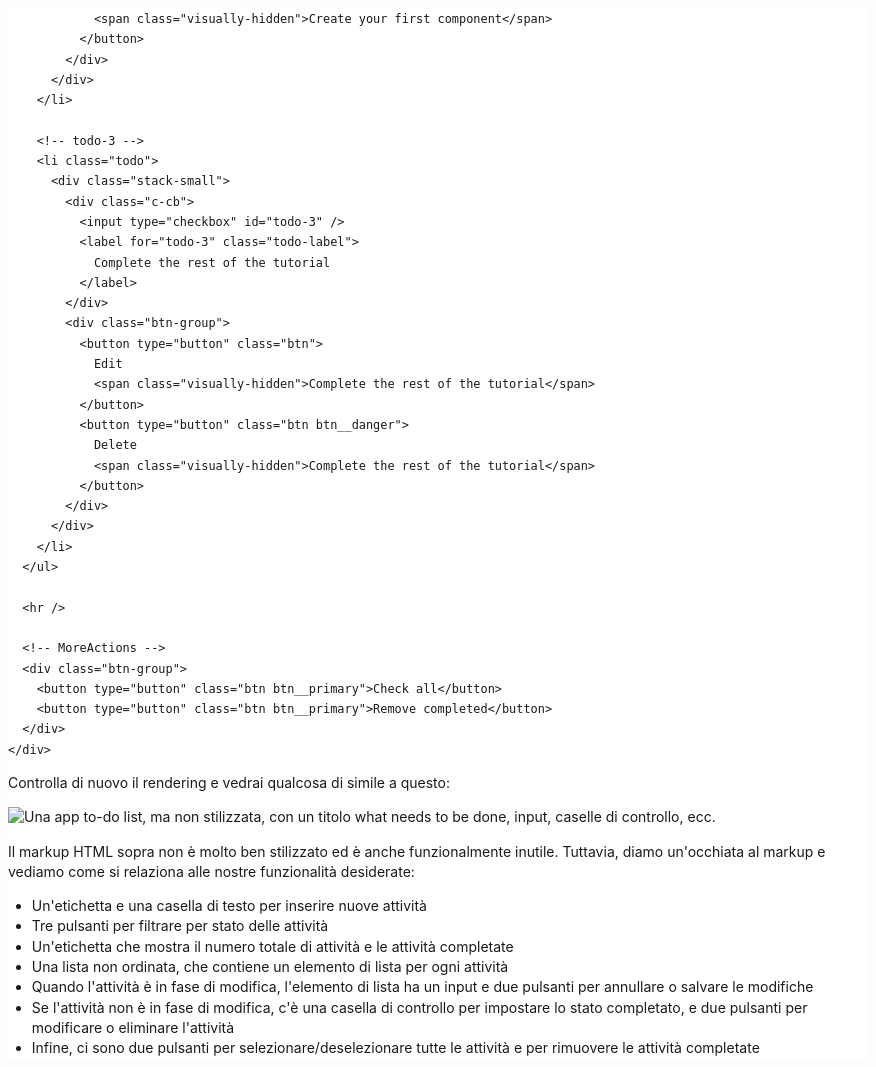 ```svelte
            <span class="visually-hidden">Create your first component</span>
          </button>
        </div>
      </div>
    </li>

    <!-- todo-3 -->
    <li class="todo">
      <div class="stack-small">
        <div class="c-cb">
          <input type="checkbox" id="todo-3" />
          <label for="todo-3" class="todo-label">
            Complete the rest of the tutorial
          </label>
        </div>
        <div class="btn-group">
          <button type="button" class="btn">
            Edit
            <span class="visually-hidden">Complete the rest of the tutorial</span>
          </button>
          <button type="button" class="btn btn__danger">
            Delete
            <span class="visually-hidden">Complete the rest of the tutorial</span>
          </button>
        </div>
      </div>
    </li>
  </ul>

  <hr />

  <!-- MoreActions -->
  <div class="btn-group">
    <button type="button" class="btn btn__primary">Check all</button>
    <button type="button" class="btn btn__primary">Remove completed</button>
  </div>
</div>
```

Controlla di nuovo il rendering e vedrai qualcosa di simile a questo:

![Una app to-do list, ma non stilizzata, con un titolo `what needs to be done`, input, caselle di controllo, ecc.](03-unstyled-todo-app.png)

Il markup HTML sopra non è molto ben stilizzato ed è anche funzionalmente inutile. Tuttavia, diamo un'occhiata al markup e vediamo come si relaziona alle nostre funzionalità desiderate:

- Un'etichetta e una casella di testo per inserire nuove attività
- Tre pulsanti per filtrare per stato delle attività
- Un'etichetta che mostra il numero totale di attività e le attività completate
- Una lista non ordinata, che contiene un elemento di lista per ogni attività
- Quando l'attività è in fase di modifica, l'elemento di lista ha un input e due pulsanti per annullare o salvare le modifiche
- Se l'attività non è in fase di modifica, c'è una casella di controllo per impostare lo stato completato, e due pulsanti per modificare o eliminare l'attività
- Infine, ci sono due pulsanti per selezionare/deselezionare tutte le attività e per rimuovere le attività completate
